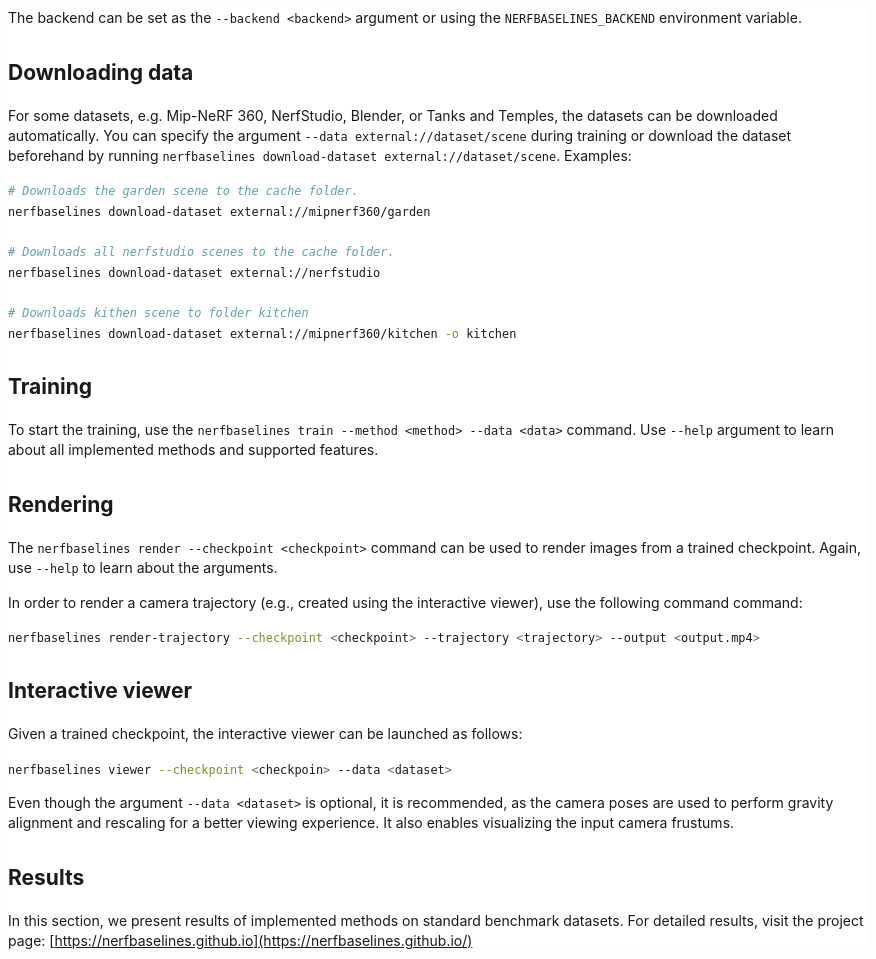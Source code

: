 The backend can be set as the `--backend <backend>` argument or using the `NERFBASELINES_BACKEND` environment variable.

## Downloading data
For some datasets, e.g. Mip-NeRF 360, NerfStudio, Blender, or Tanks and Temples, the datasets can be downloaded automatically. 
You can specify the argument `--data external://dataset/scene` during training
or download the dataset beforehand by running `nerfbaselines download-dataset external://dataset/scene`.
Examples:
```bash
# Downloads the garden scene to the cache folder.
nerfbaselines download-dataset external://mipnerf360/garden

# Downloads all nerfstudio scenes to the cache folder.
nerfbaselines download-dataset external://nerfstudio

# Downloads kithen scene to folder kitchen
nerfbaselines download-dataset external://mipnerf360/kitchen -o kitchen
```

## Training
To start the training, use the `nerfbaselines train --method <method> --data <data>` command. Use `--help` argument to learn about all implemented methods and supported features.

## Rendering
The `nerfbaselines render --checkpoint <checkpoint>` command can be used to render images from a trained checkpoint. Again, use `--help` to learn about the arguments.

In order to render a camera trajectory (e.g., created using the interactive viewer), use the following command command:
```bash
nerfbaselines render-trajectory --checkpoint <checkpoint> --trajectory <trajectory> --output <output.mp4>
```

## Interactive viewer
Given a trained checkpoint, the interactive viewer can be launched as follows:
```bash
nerfbaselines viewer --checkpoint <checkpoin> --data <dataset>
```
Even though the argument `--data <dataset>` is optional, it is recommended, as the camera poses
are used to perform gravity alignment and rescaling for a better viewing experience.
It also enables visualizing the input camera frustums.

## Results
In this section, we present results of implemented methods on standard benchmark datasets. For detailed results, visit the project page:
[https://nerfbaselines.github.io](https://nerfbaselines.github.io/)
